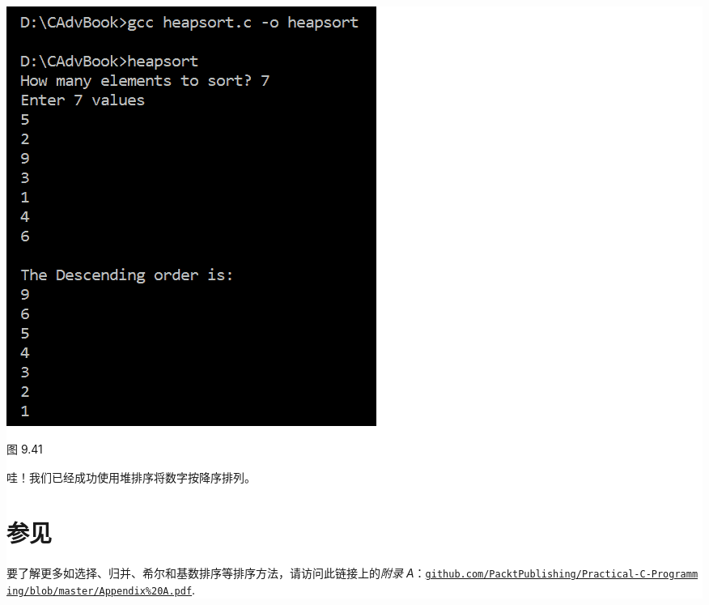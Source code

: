 ![图片](img/629e44a5-848b-4668-882e-d5763c804ee4.png)

图 9.41

哇！我们已经成功使用堆排序将数字按降序排列。

# 参见

要了解更多如选择、归并、希尔和基数排序等排序方法，请访问此链接上的*附录 A*：[`github.com/PacktPublishing/Practical-C-Programming/blob/master/Appendix%20A.pdf`](https://github.com/PacktPublishing/Practical-C-Programming/blob/master/Appendix%20A.pdf).
